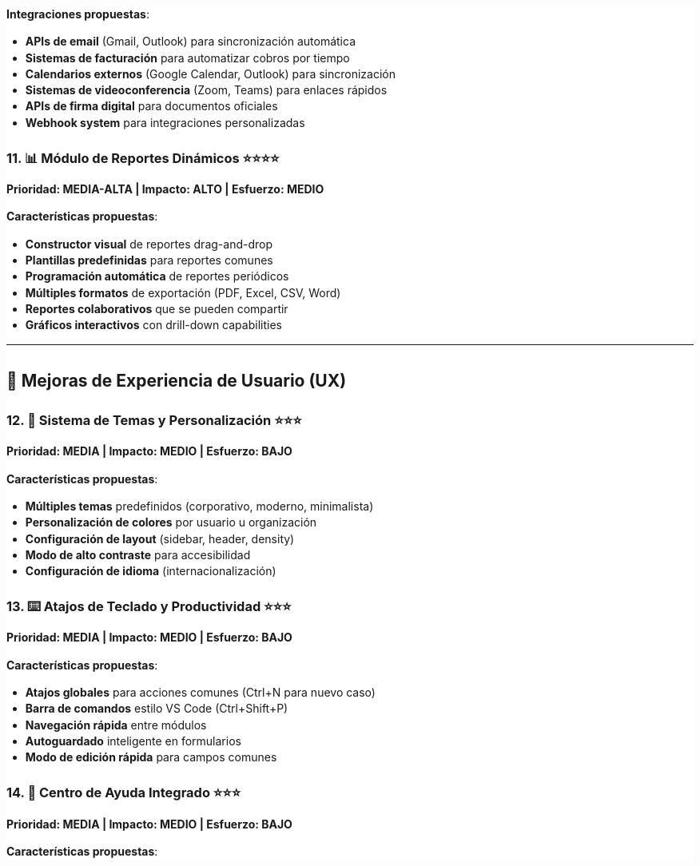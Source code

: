 **Integraciones propuestas**:

- **APIs de email** (Gmail, Outlook) para sincronización automática
- **Sistemas de facturación** para automatizar cobros por tiempo
- **Calendarios externos** (Google Calendar, Outlook) para sincronización
- **Sistemas de videoconferencia** (Zoom, Teams) para enlaces rápidos
- **APIs de firma digital** para documentos oficiales
- **Webhook system** para integraciones personalizadas

### 11. 📊 **Módulo de Reportes Dinámicos** ⭐⭐⭐⭐

**Prioridad: MEDIA-ALTA | Impacto: ALTO | Esfuerzo: MEDIO**

**Características propuestas**:

- **Constructor visual** de reportes drag-and-drop
- **Plantillas predefinidas** para reportes comunes
- **Programación automática** de reportes periódicos
- **Múltiples formatos** de exportación (PDF, Excel, CSV, Word)
- **Reportes colaborativos** que se pueden compartir
- **Gráficos interactivos** con drill-down capabilities

---

## 🎯 Mejoras de Experiencia de Usuario (UX)

### 12. 🎨 **Sistema de Temas y Personalización** ⭐⭐⭐

**Prioridad: MEDIA | Impacto: MEDIO | Esfuerzo: BAJO**

**Características propuestas**:

- **Múltiples temas** predefinidos (corporativo, moderno, minimalista)
- **Personalización de colores** por usuario u organización
- **Configuración de layout** (sidebar, header, density)
- **Modo de alto contraste** para accesibilidad
- **Configuración de idioma** (internacionalización)

### 13. ⌨️ **Atajos de Teclado y Productividad** ⭐⭐⭐

**Prioridad: MEDIA | Impacto: MEDIO | Esfuerzo: BAJO**

**Características propuestas**:

- **Atajos globales** para acciones comunes (Ctrl+N para nuevo caso)
- **Barra de comandos** estilo VS Code (Ctrl+Shift+P)
- **Navegación rápida** entre módulos
- **Autoguardado** inteligente en formularios
- **Modo de edición rápida** para campos comunes

### 14. 📱 **Centro de Ayuda Integrado** ⭐⭐⭐

**Prioridad: MEDIA | Impacto: MEDIO | Esfuerzo: BAJO**

**Características propuestas**:
